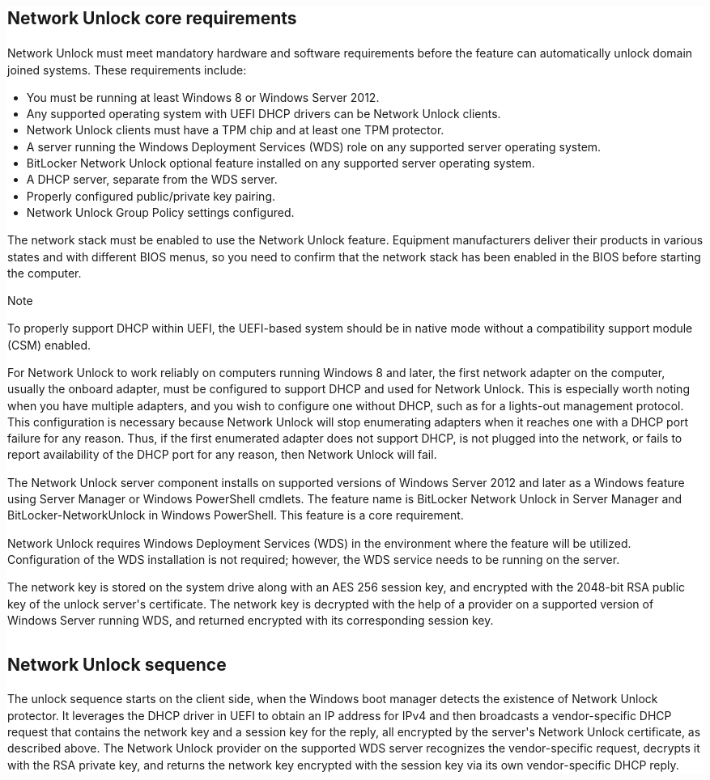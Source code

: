 ## <a href="" id="bkmk-nunlockcorereqs"></a>Network Unlock core requirements

Network Unlock must meet mandatory hardware and software requirements before the feature can automatically unlock domain joined systems. These requirements include:

-   You must be running at least Windows 8 or Windows Server 2012.
-   Any supported operating system with UEFI DHCP drivers can be Network Unlock clients.
-   Network Unlock clients must have a TPM chip and at least one TPM protector.
-   A server running the Windows Deployment Services (WDS) role on any supported server operating system.
-   BitLocker Network Unlock optional feature installed on any supported server operating system.
-   A DHCP server, separate from the WDS server.
-   Properly configured public/private key pairing.
-   Network Unlock Group Policy settings configured.

The network stack must be enabled to use the Network Unlock feature. Equipment manufacturers deliver their products in various states and with different BIOS menus, so you need to confirm that the network stack has been enabled in the BIOS before starting the computer.

> [!NOTE]
> To properly support DHCP within UEFI, the UEFI-based system should be in native mode without a compatibility support module (CSM) enabled.

For Network Unlock to work reliably on computers running Windows 8 and later, the first network adapter on the computer, usually the onboard adapter, must be configured to support DHCP and used for Network Unlock. This is especially worth noting when you have multiple adapters, and you wish to configure one without DHCP, such as for a lights-out management protocol. This configuration is necessary because Network Unlock will stop enumerating adapters when it reaches one with a DHCP port failure for any reason. Thus, if the first enumerated adapter does not support DHCP, is not plugged into the network, or fails to report availability of the DHCP port for any reason, then Network Unlock will fail.
 
The Network Unlock server component installs on supported versions of Windows Server 2012 and later as a Windows feature using Server Manager or Windows PowerShell cmdlets. The feature name is BitLocker Network Unlock in Server Manager and BitLocker-NetworkUnlock in Windows PowerShell. This feature is a core requirement.

Network Unlock requires Windows Deployment Services (WDS) in the environment where the feature will be utilized. Configuration of the WDS installation is not required; however, the WDS service needs to be running on the server.

The network key is stored on the system drive along with an AES 256 session key, and encrypted with the 2048-bit RSA public key of the unlock server's certificate. The network key is decrypted with the help of a provider on a supported version of Windows Server running WDS, and returned encrypted with its corresponding session key.

## <a href="" id="bkmk-networkunlockseq"></a>Network Unlock sequence

The unlock sequence starts on the client side, when the Windows boot manager detects the existence of Network Unlock protector. It leverages the DHCP driver in UEFI to obtain an IP address for IPv4 and then broadcasts a vendor-specific DHCP request that contains the network key and a session key for the reply, all encrypted by the server's Network Unlock certificate, as described above. The Network Unlock provider on the supported WDS server recognizes the vendor-specific request, decrypts it with the RSA private key, and returns the network key encrypted with the session key via its own vendor-specific DHCP reply.
